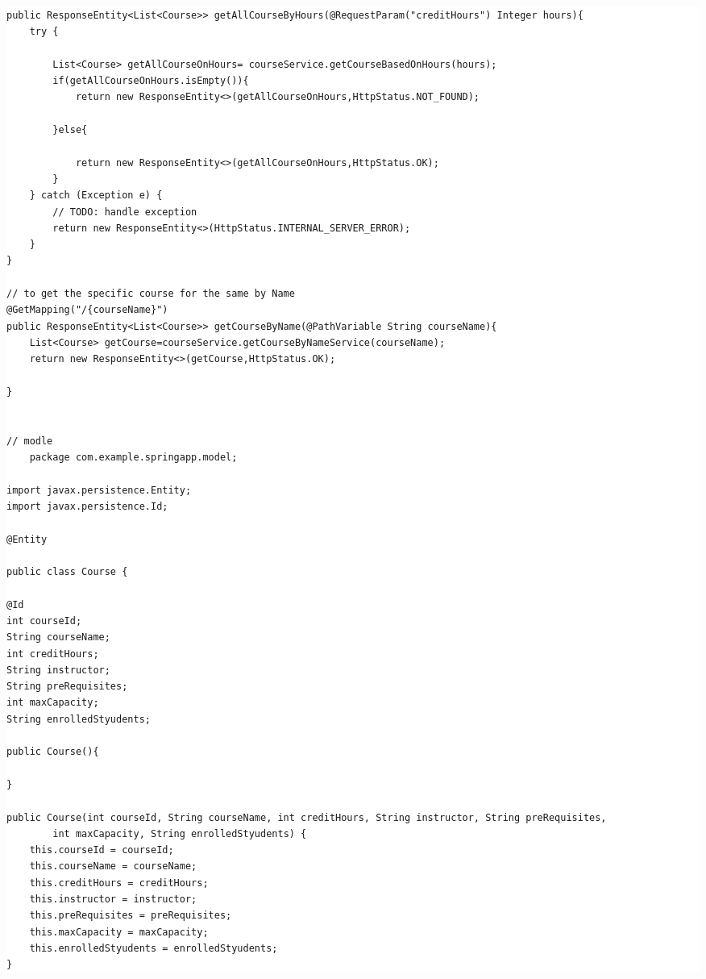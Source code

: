    public ResponseEntity<List<Course>> getAllCourseByHours(@RequestParam("creditHours") Integer hours){
        try {
            
            List<Course> getAllCourseOnHours= courseService.getCourseBasedOnHours(hours);
            if(getAllCourseOnHours.isEmpty()){
                return new ResponseEntity<>(getAllCourseOnHours,HttpStatus.NOT_FOUND);

            }else{

                return new ResponseEntity<>(getAllCourseOnHours,HttpStatus.OK);
            }
        } catch (Exception e) {
            // TODO: handle exception
            return new ResponseEntity<>(HttpStatus.INTERNAL_SERVER_ERROR);
        }
    }

    // to get the specific course for the same by Name
    @GetMapping("/{courseName}")
    public ResponseEntity<List<Course>> getCourseByName(@PathVariable String courseName){
        List<Course> getCourse=courseService.getCourseByNameService(courseName);
        return new ResponseEntity<>(getCourse,HttpStatus.OK);

    }


	// modle
    	package com.example.springapp.model;
	
	import javax.persistence.Entity;
	import javax.persistence.Id;
	
	@Entity
	
	public class Course {

    @Id
    int courseId;
    String courseName;
    int creditHours;
    String instructor;
    String preRequisites;
    int maxCapacity;
    String enrolledStyudents;

    public Course(){

    }

    public Course(int courseId, String courseName, int creditHours, String instructor, String preRequisites,
            int maxCapacity, String enrolledStyudents) {
        this.courseId = courseId;
        this.courseName = courseName;
        this.creditHours = creditHours;
        this.instructor = instructor;
        this.preRequisites = preRequisites;
        this.maxCapacity = maxCapacity;
        this.enrolledStyudents = enrolledStyudents;
    }

